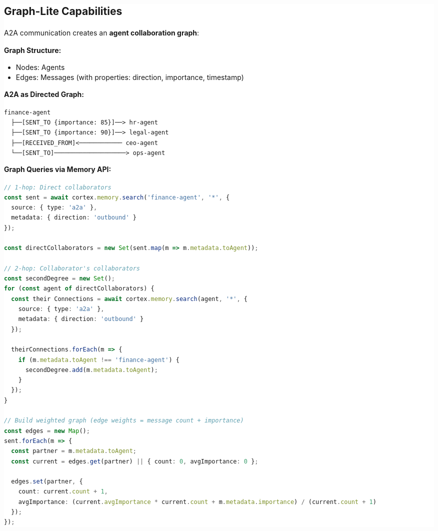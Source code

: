 ## Graph-Lite Capabilities

A2A communication creates an **agent collaboration graph**:

**Graph Structure:**

- Nodes: Agents
- Edges: Messages (with properties: direction, importance, timestamp)

**A2A as Directed Graph:**

```
finance-agent
  ├──[SENT_TO {importance: 85}]──> hr-agent
  ├──[SENT_TO {importance: 90}]──> legal-agent
  ├──[RECEIVED_FROM]<──────────── ceo-agent
  └──[SENT_TO]────────────────────> ops-agent
```

**Graph Queries via Memory API:**

```typescript
// 1-hop: Direct collaborators
const sent = await cortex.memory.search('finance-agent', '*', {
  source: { type: 'a2a' },
  metadata: { direction: 'outbound' }
});

const directCollaborators = new Set(sent.map(m => m.metadata.toAgent));

// 2-hop: Collaborator's collaborators
const secondDegree = new Set();
for (const agent of directCollaborators) {
  const their Connections = await cortex.memory.search(agent, '*', {
    source: { type: 'a2a' },
    metadata: { direction: 'outbound' }
  });

  theirConnections.forEach(m => {
    if (m.metadata.toAgent !== 'finance-agent') {
      secondDegree.add(m.metadata.toAgent);
    }
  });
}

// Build weighted graph (edge weights = message count + importance)
const edges = new Map();
sent.forEach(m => {
  const partner = m.metadata.toAgent;
  const current = edges.get(partner) || { count: 0, avgImportance: 0 };

  edges.set(partner, {
    count: current.count + 1,
    avgImportance: (current.avgImportance * current.count + m.metadata.importance) / (current.count + 1)
  });
});
```
